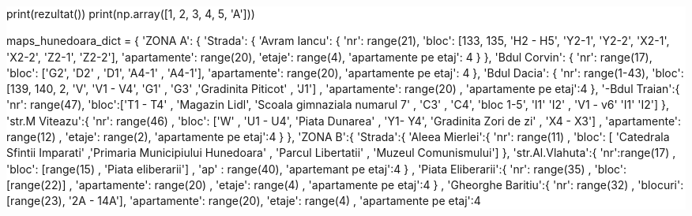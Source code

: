 print(rezultat())
print(np.array([1, 2, 3, 4, 5, 'A']))


maps_hunedoara_dict = {
    'ZONA A': {
        'Strada': {
            'Avram Iancu': {
                'nr': range(21),
                'bloc': [133, 135, 'H2 - H5', 'Y2-1', 'Y2-2', 'X2-1', 'X2-2', 'Z2-1', 'Z2-2'],
                'apartamente': range(20),
                'etaje': range(4),
                'apartamente pe etaj': 4
            }
        },
        'Bdul Corvin': {
            'nr': range(17),
            'bloc': ['G2', 'D2' , 'D1', 'A4-1' , 'A4-1'],
            'apartamente': range(20),
            'apartamente pe etaj': 4
        },
        'Bdul Dacia': {
            'nr': range(1-43),
            'bloc': [139, 140, 2, 'V', 'V1 - V4', 'G1' , 'G3' ,'Gradinita Piticot' , 'J1'] ,
            'apartamente': range(20) ,
            'apartamente pe etaj':4
        },
        '-Bdul Traian':{
            'nr': range(47),
            'bloc':['T1 - T4' , 'Magazin Lidl', 'Scoala gimnaziala numarul 7' , 'C3' ,
                    'C4', 'bloc 1-5', 'I1' 'I2' , 'V1 - v6' 'I1' 'I2']
        },
        'str.M Viteazu':{
            'nr': range(46) ,
            'bloc': ['W' , 'U1 - U4', 'Piata Dunarea' , 'Y1- Y4', 'Gradinita Zori de zi' , 'X4 - X3'] ,
            'apartamente': range(12) , 'etaje': range(2), 'apartamente pe etaj':4
        }
    },
    'ZONA B':{
        'Strada':{
            'Aleea Mierlei':{
                'nr': range(11) ,
                'bloc': [ 'Catedrala Sfintii Imparati' ,'Primaria Municipiului Hunedoara' , 'Parcul Libertatii' ,
                          'Muzeul Comunismului']
            },
            'str.Al.Vlahuta':{
                'nr':range(17) ,
                'bloc': [range(15) , 'Piata eliberarii'] ,
                'ap' : range(40),
                'apartemant pe etaj':4
            } ,
            'Piata Eliberarii':{
                'nr': range(35) ,
                'bloc': [range(22)] ,
                'apartamente': range(20) ,
                'etaje': range(4) ,
                'apartamente pe etaj':4
            } ,
            'Gheorghe Baritiu':{
                'nr': range(32) ,
                'blocuri': [range(23), '2A - 14A'],
                'apartamente': range(20),
                'etaje': range(4) ,
                'apartamente pe etaj':4